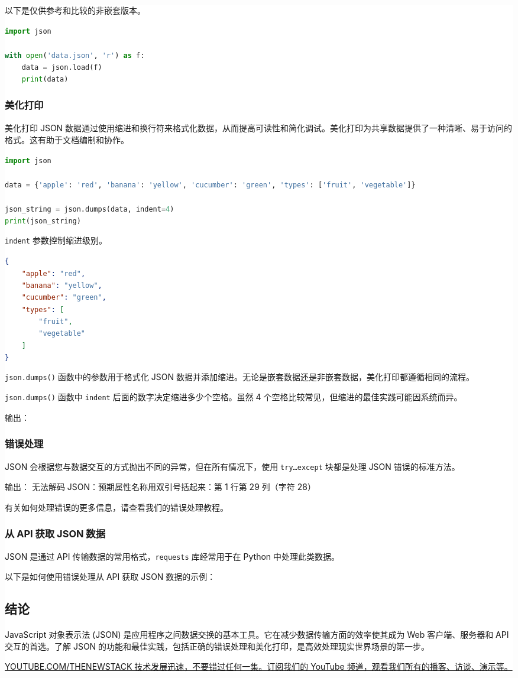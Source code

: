 以下是仅供参考和比较的非嵌套版本。

```python
import json

with open('data.json', 'r') as f:
    data = json.load(f)
    print(data)
```

### 美化打印

美化打印 JSON 数据通过使用缩进和换行符来格式化数据，从而提高可读性和简化调试。美化打印为共享数据提供了一种清晰、易于访问的格式。这有助于文档编制和协作。

```python
import json

data = {'apple': 'red', 'banana': 'yellow', 'cucumber': 'green', 'types': ['fruit', 'vegetable']}

json_string = json.dumps(data, indent=4)
print(json_string)
```

`indent` 参数控制缩进级别。

```json
{
    "apple": "red",
    "banana": "yellow",
    "cucumber": "green",
    "types": [
        "fruit",
        "vegetable"
    ]
}
```
`json.dumps()` 函数中的参数用于格式化 JSON 数据并添加缩进。无论是嵌套数据还是非嵌套数据，美化打印都遵循相同的流程。

`json.dumps()` 函数中 `indent` 后面的数字决定缩进多少个空格。虽然 4 个空格比较常见，但缩进的最佳实践可能因系统而异。

输出：

### 错误处理
JSON 会根据您与数据交互的方式抛出不同的异常，但在所有情况下，使用 `try…except` 块都是处理 JSON 错误的标准方法。

输出：
无法解码 JSON：预期属性名称用双引号括起来：第 1 行第 29 列（字符 28）

有关如何处理错误的更多信息，请查看我们的错误处理教程。

### 从 API 获取 JSON 数据
JSON 是通过 API 传输数据的常用格式，`requests` 库经常用于在 Python 中处理此类数据。

以下是如何使用错误处理从 API 获取 JSON 数据的示例：

## 结论
JavaScript 对象表示法 (JSON) 是应用程序之间数据交换的基本工具。它在减少数据传输方面的效率使其成为 Web 客户端、服务器和 API 交互的首选。了解 JSON 的功能和最佳实践，包括正确的错误处理和美化打印，是高效处理现实世界场景的第一步。

[YOUTUBE.COM/THENEWSTACK 技术发展迅速，不要错过任何一集。订阅我们的 YouTube 频道，观看我们所有的播客、访谈、演示等。](https://youtube.com/thenewstack?sub_confirmation=1)